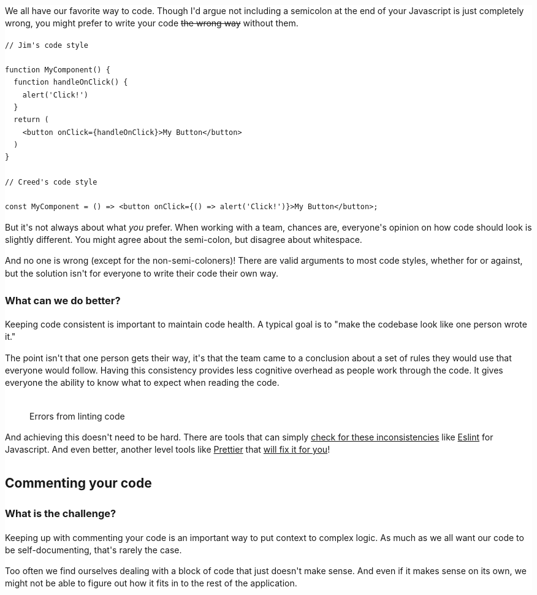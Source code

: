 We all have our favorite way to code. Though I'd argue not including a semicolon at the end of your Javascript is just completely wrong, you might prefer to write your code ~~the wrong way~~ without them.

```
// Jim's code style

function MyComponent() {
  function handleOnClick() {
    alert('Click!')
  }
  return (
    <button onClick={handleOnClick}>My Button</button>
  )
}

// Creed's code style

const MyComponent = () => <button onClick={() => alert('Click!')}>My Button</button>;
```

But it's not always about what *you* prefer. When working with a team, chances are, everyone's opinion on how code should look is slightly different. You might agree about the semi-colon, but disagree about whitespace.

And no one is wrong (except for the non-semi-coloners)! There are valid arguments to most code styles, whether for or against, but the solution isn't for everyone to write their code their own way.

### What can we do better?

Keeping code consistent is important to maintain code health. A typical goal is to "make the codebase look like one person wrote it."

The point isn't that one person gets their way, it's that the team came to a conclusion about a set of rules they would use that everyone would follow. Having this consistency provides less cognitive overhead as people work through the code. It gives everyone the ability to know what to expect when reading the code.

<figure><img src="/assets/linting-code.jpg" alt="" /><figcaption>Errors from linting code</figcaption></figure>

And achieving this doesn't need to be hard. There are tools that can simply [check for these inconsistencies](https://www.colbyfayock.com/2019/10/what-is-linting-and-how-can-it-save-you-time) like [Eslint](https://eslint.org/) for Javascript. And even better, another level tools like [Prettier](https://prettier.io/) that [will fix it for you](https://www.colbyfayock.com/2019/11/dont-just-lint-your-code-fix-it-with-prettier)!

## Commenting your code

### What is the challenge?

Keeping up with commenting your code is an important way to put context to complex logic. As much as we all want our code to be self-documenting, that's rarely the case.

Too often we find ourselves dealing with a block of code that just doesn't make sense. And even if it makes sense on its own, we might not be able to figure out how it fits in to the rest of the application.
